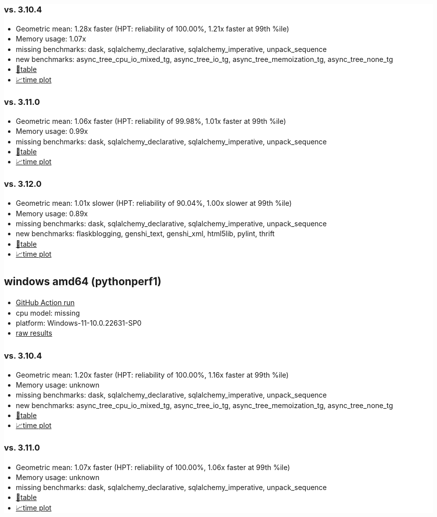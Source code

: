 ### vs. 3.10.4

- Geometric mean: 1.28x faster (HPT: reliability of 100.00%, 1.21x faster at 99th %ile)
- Memory usage: 1.07x
- missing benchmarks: dask, sqlalchemy_declarative, sqlalchemy_imperative, unpack_sequence
- new benchmarks: async_tree_cpu_io_mixed_tg, async_tree_io_tg, async_tree_memoization_tg, async_tree_none_tg
- [📄table](bm-20240215-pythonperf2-x86_64-python-v3.13.0a4-3.13.0a4-9d34f60-vs-3.10.4.md)
- [📈time plot](bm-20240215-pythonperf2-x86_64-python-v3.13.0a4-3.13.0a4-9d34f60-vs-3.10.4.png)

### vs. 3.11.0

- Geometric mean: 1.06x faster (HPT: reliability of 99.98%, 1.01x faster at 99th %ile)
- Memory usage: 0.99x
- missing benchmarks: dask, sqlalchemy_declarative, sqlalchemy_imperative, unpack_sequence
- [📄table](bm-20240215-pythonperf2-x86_64-python-v3.13.0a4-3.13.0a4-9d34f60-vs-3.11.0.md)
- [📈time plot](bm-20240215-pythonperf2-x86_64-python-v3.13.0a4-3.13.0a4-9d34f60-vs-3.11.0.png)

### vs. 3.12.0

- Geometric mean: 1.01x slower (HPT: reliability of 90.04%, 1.00x slower at 99th %ile)
- Memory usage: 0.89x
- missing benchmarks: dask, sqlalchemy_declarative, sqlalchemy_imperative, unpack_sequence
- new benchmarks: flaskblogging, genshi_text, genshi_xml, html5lib, pylint, thrift
- [📄table](bm-20240215-pythonperf2-x86_64-python-v3.13.0a4-3.13.0a4-9d34f60-vs-3.12.0.md)
- [📈time plot](bm-20240215-pythonperf2-x86_64-python-v3.13.0a4-3.13.0a4-9d34f60-vs-3.12.0.png)

## windows amd64 (pythonperf1)

- [GitHub Action run](https://github.com/faster-cpython/benchmarking/actions/runs/9038489291)
- cpu model: missing
- platform: Windows-11-10.0.22631-SP0
- [raw results](bm-20240215-pythonperf1-amd64-python-v3.13.0a4-3.13.0a4-9d34f60.json)

### vs. 3.10.4

- Geometric mean: 1.20x faster (HPT: reliability of 100.00%, 1.16x faster at 99th %ile)
- Memory usage: unknown
- missing benchmarks: dask, sqlalchemy_declarative, sqlalchemy_imperative, unpack_sequence
- new benchmarks: async_tree_cpu_io_mixed_tg, async_tree_io_tg, async_tree_memoization_tg, async_tree_none_tg
- [📄table](bm-20240215-pythonperf1-amd64-python-v3.13.0a4-3.13.0a4-9d34f60-vs-3.10.4.md)
- [📈time plot](bm-20240215-pythonperf1-amd64-python-v3.13.0a4-3.13.0a4-9d34f60-vs-3.10.4.png)

### vs. 3.11.0

- Geometric mean: 1.07x faster (HPT: reliability of 100.00%, 1.06x faster at 99th %ile)
- Memory usage: unknown
- missing benchmarks: dask, sqlalchemy_declarative, sqlalchemy_imperative, unpack_sequence
- [📄table](bm-20240215-pythonperf1-amd64-python-v3.13.0a4-3.13.0a4-9d34f60-vs-3.11.0.md)
- [📈time plot](bm-20240215-pythonperf1-amd64-python-v3.13.0a4-3.13.0a4-9d34f60-vs-3.11.0.png)
